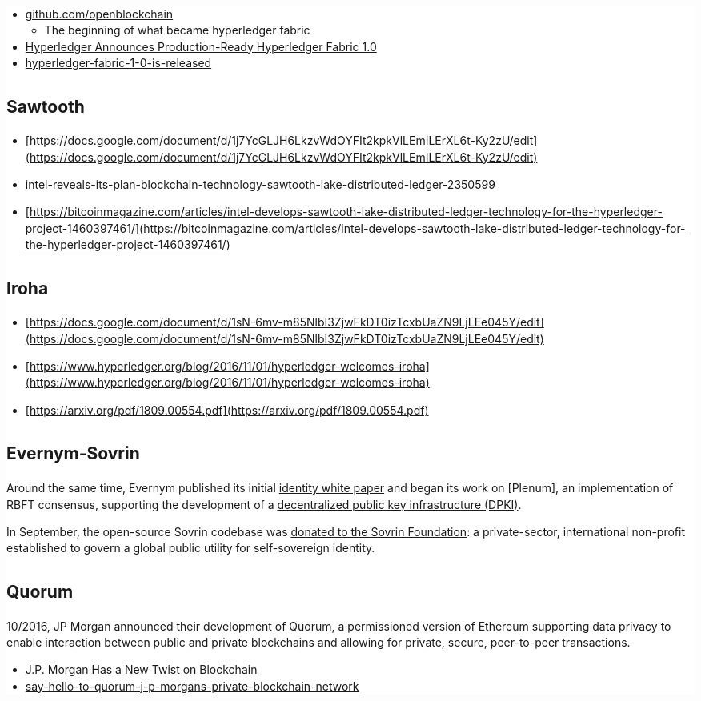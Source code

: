 * [github.com/openblockchain](https://github.com/openblockchain)
  - The beginning of what became hyperledger fabric
* [Hyperledger Announces Production-Ready Hyperledger Fabric 1.0](https://www.hyperledger.org/announcements/2017/07/11/hyperledger-announces-production-ready-hyperledger-fabric-1-0)
* [hyperledger-fabric-1-0-is-released](https://www.hyperledger.org/blog/2017/07/11/hyperledger-fabric-1-0-is-released)


## Sawtooth 


* [https://docs.google.com/document/d/1j7YcGLJH6LkzvWdOYFIt2kpkVlLEmILErXL6t-Ky2zU/edit](https://docs.google.com/document/d/1j7YcGLJH6LkzvWdOYFIt2kpkVlLEmILErXL6t-Ky2zU/edit)


* [intel-reveals-its-plan-blockchain-technology-sawtooth-lake-distributed-ledger-2350599](https://www.ibtimes.com/intel-reveals-its-plan-blockchain-technology-sawtooth-lake-distributed-ledger-2350599)

* [https://bitcoinmagazine.com/articles/intel-develops-sawtooth-lake-distributed-ledger-technology-for-the-hyperledger-project-1460397461/](https://bitcoinmagazine.com/articles/intel-develops-sawtooth-lake-distributed-ledger-technology-for-the-hyperledger-project-1460397461/)


## Iroha 

* [https://docs.google.com/document/d/1sN-6mv-m85NlbI3ZjwFkDT0izTcxbUaZN9LjLEe045Y/edit](https://docs.google.com/document/d/1sN-6mv-m85NlbI3ZjwFkDT0izTcxbUaZN9LjLEe045Y/edit)

* [https://www.hyperledger.org/blog/2016/11/01/hyperledger-welcomes-iroha](https://www.hyperledger.org/blog/2016/11/01/hyperledger-welcomes-iroha)

* [https://arxiv.org/pdf/1809.00554.pdf](https://arxiv.org/pdf/1809.00554.pdf)

## Evernym-Sovrin 

Around the same time, Evernym published its initial [identity white paper](https://www.evernym.com/wp-content/uploads/2017/02/Identity-System-Essentials.pdf) and began its work on [Plenum], an implementation of RBFT consensus, supporting the development of a [decentralized public key infrastructure (DPKI)](https://github.com/WebOfTrustInfo/rebooting-the-web-of-trust/blob/master/final-documents/dpki.pdf).

In September, the open-source Sovrin codebase was [donated to the Sovrin Foundation](http://www.windley.com/archives/2016/09/announcing_the_sovrin_foundation.shtml): a private-sector, international non-profit established to govern a global public utility for self-sovereign identity.


## Quorum 

10/2016, JP Morgan announced their development of Quorum, a permissioned version of Ethereum supporting data privacy to enable interaction between public and private blockchains and allowing for private, secure, peer-to-peer transactions.

* [J.P. Morgan Has a New Twist on Blockchain](http://archive.is/Q1Xm0)
* [say-hello-to-quorum-j-p-morgans-private-blockchain-network](https://futurism.com/say-hello-to-quorum-j-p-morgans-private-blockchain-network)
